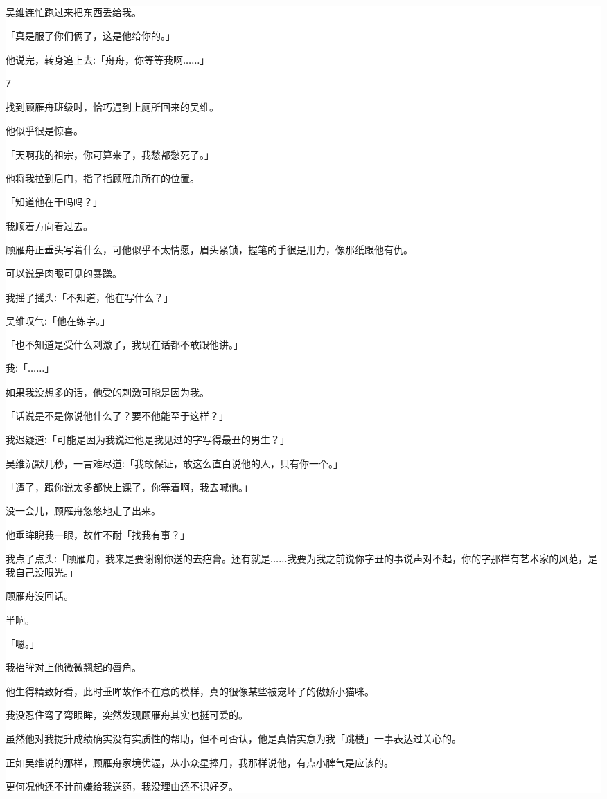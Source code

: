 吴维连忙跑过来把东西丢给我。

「真是服了你们俩了，这是他给你的。」

他说完，转身追上去:「舟舟，你等等我啊……」

7

找到顾雁舟班级时，恰巧遇到上厕所回来的吴维。

他似乎很是惊喜。

「天啊我的祖宗，你可算来了，我愁都愁死了。」

他将我拉到后门，指了指顾雁舟所在的位置。

「知道他在干吗吗？」

我顺着方向看过去。

顾雁舟正垂头写着什么，可他似乎不太情愿，眉头紧锁，握笔的手很是用力，像那纸跟他有仇。

可以说是肉眼可见的暴躁。

我摇了摇头:「不知道，他在写什么？」

吴维叹气:「他在练字。」

「也不知道是受什么刺激了，我现在话都不敢跟他讲。」

我:「……」

如果我没想多的话，他受的刺激可能是因为我。

「话说是不是你说他什么了？要不他能至于这样？」

我迟疑道:「可能是因为我说过他是我见过的字写得最丑的男生？」

吴维沉默几秒，一言难尽道:「我敢保证，敢这么直白说他的人，只有你一个。」

「遭了，跟你说太多都快上课了，你等着啊，我去喊他。」

没一会儿，顾雁舟悠悠地走了出来。

他垂眸睨我一眼，故作不耐「找我有事？」

我点了点头:「顾雁舟，我来是要谢谢你送的去疤膏。还有就是……我要为我之前说你字丑的事说声对不起，你的字那样有艺术家的风范，是我自己没眼光。」

顾雁舟没回话。

半晌。

「嗯。」

我抬眸对上他微微翘起的唇角。

他生得精致好看，此时垂眸故作不在意的模样，真的很像某些被宠坏了的傲娇小猫咪。

我没忍住弯了弯眼眸，突然发现顾雁舟其实也挺可爱的。

虽然他对我提升成绩确实没有实质性的帮助，但不可否认，他是真情实意为我「跳楼」一事表达过关心的。

正如吴维说的那样，顾雁舟家境优渥，从小众星捧月，我那样说他，有点小脾气是应该的。

更何况他还不计前嫌给我送药，我没理由还不识好歹。
